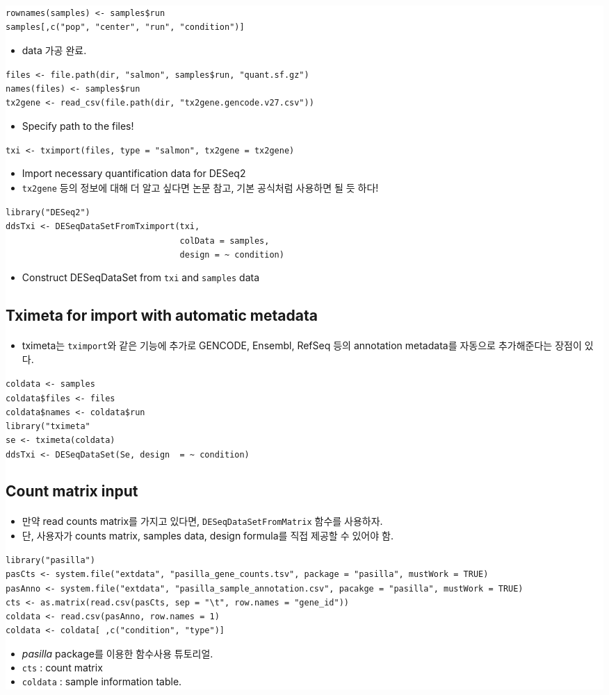 ```
rownames(samples) <- samples$run
samples[,c("pop", "center", "run", "condition")]
```
- data 가공 완료.

```
files <- file.path(dir, "salmon", samples$run, "quant.sf.gz")
names(files) <- samples$run
tx2gene <- read_csv(file.path(dir, "tx2gene.gencode.v27.csv"))
```
- Specify path to the files!

```
txi <- tximport(files, type = "salmon", tx2gene = tx2gene)
```
- Import necessary quantification data for DESeq2
- `tx2gene` 등의 정보에 대해 더 알고 싶다면 논문 참고, 기본 공식처럼 사용하면 될 듯 하다!

```
library("DESeq2")
ddsTxi <- DESeqDataSetFromTximport(txi,
                                   colData = samples,
                                   design = ~ condition)
```
- Construct DESeqDataSet from `txi` and `samples` data

## Tximeta for import with automatic metadata

- tximeta는 `tximport`와 같은 기능에 추가로 GENCODE, Ensembl, RefSeq 등의 annotation metadata를 자동으로 추가해준다는 장점이 있다.

```
coldata <- samples
coldata$files <- files
coldata$names <- coldata$run
library("tximeta"
se <- tximeta(coldata)
ddsTxi <- DESeqDataSet(Se, design  = ~ condition)
```
## Count matrix input

- 만약 read counts matrix를 가지고 있다면, `DESeqDataSetFromMatrix` 함수를 사용하자. 
 - 단, 사용자가 counts matrix, samples data, design formula를 직접 제공할 수 있어야 함.

```
library("pasilla")
pasCts <- system.file("extdata", "pasilla_gene_counts.tsv", package = "pasilla", mustWork = TRUE)
pasAnno <- system.file("extdata", "pasilla_sample_annotation.csv", pacakge = "pasilla", mustWork = TRUE)
cts <- as.matrix(read.csv(pasCts, sep = "\t", row.names = "gene_id"))
coldata <- read.csv(pasAnno, row.names = 1)
coldata <- coldata[ ,c("condition", "type")]
```
- *pasilla* package를 이용한 함수사용 튜토리얼. 
 - `cts` : count matrix
 - `coldata` : sample information table.
